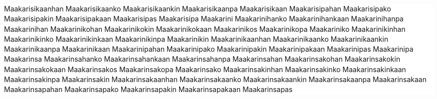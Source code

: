 Maakarisikaanhan
Maakarisikaanko
Maakarisikaankin
Maakarisikaanpa
Maakarisikaan
Maakarisipahan
Maakarisipako
Maakarisipakin
Maakarisipakaan
Maakarisipas
Maakarisipa
Maakarini
Maakarinihanko
Maakarinihankaan
Maakarinihanpa
Maakarinihan
Maakarinikohan
Maakarinikokin
Maakarinikokaan
Maakarinikos
Maakarinikopa
Maakariniko
Maakarinikinhan
Maakarinikinko
Maakarinikinkaan
Maakarinikinpa
Maakarinikin
Maakarinikaanhan
Maakarinikaanko
Maakarinikaankin
Maakarinikaanpa
Maakarinikaan
Maakarinipahan
Maakarinipako
Maakarinipakin
Maakarinipakaan
Maakarinipas
Maakarinipa
Maakarinsa
Maakarinsahanko
Maakarinsahankaan
Maakarinsahanpa
Maakarinsahan
Maakarinsakohan
Maakarinsakokin
Maakarinsakokaan
Maakarinsakos
Maakarinsakopa
Maakarinsako
Maakarinsakinhan
Maakarinsakinko
Maakarinsakinkaan
Maakarinsakinpa
Maakarinsakin
Maakarinsakaanhan
Maakarinsakaanko
Maakarinsakaankin
Maakarinsakaanpa
Maakarinsakaan
Maakarinsapahan
Maakarinsapako
Maakarinsapakin
Maakarinsapakaan
Maakarinsapas